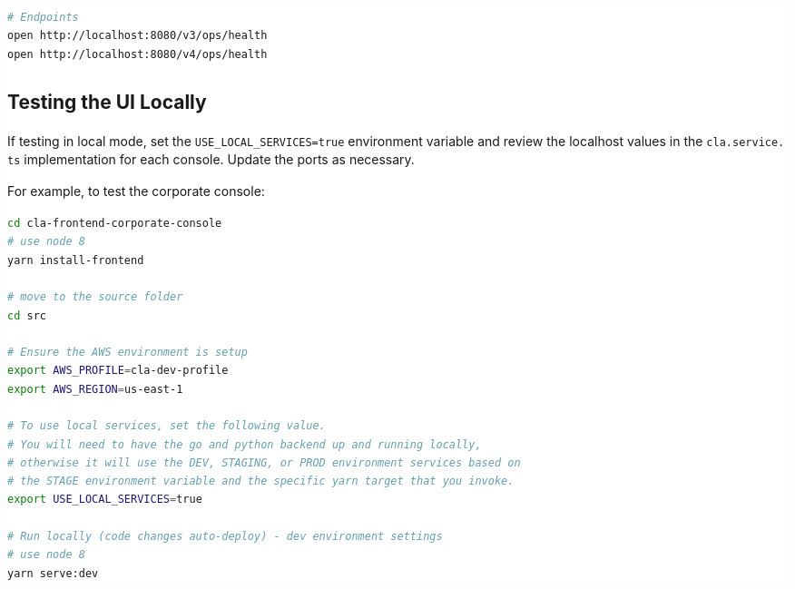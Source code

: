 ```bash
# Endpoints
open http://localhost:8080/v3/ops/health
open http://localhost:8080/v4/ops/health
```

## Testing the UI Locally

If testing in local mode, set the `USE_LOCAL_SERVICES=true` environment variable
and review the localhost values in the `cla.service.ts` implementation for each
console. Update the ports as necessary.

For example, to test the corporate console:

```bash
cd cla-frontend-corporate-console
# use node 8
yarn install-frontend

# move to the source folder
cd src

# Ensure the AWS environment is setup
export AWS_PROFILE=cla-dev-profile
export AWS_REGION=us-east-1

# To use local services, set the following value.
# You will need to have the go and python backend up and running locally,
# otherwise it will use the DEV, STAGING, or PROD environment services based on
# the STAGE environment variable and the specific yarn target that you invoke.
export USE_LOCAL_SERVICES=true

# Run locally (code changes auto-deploy) - dev environment settings
# use node 8
yarn serve:dev
```
